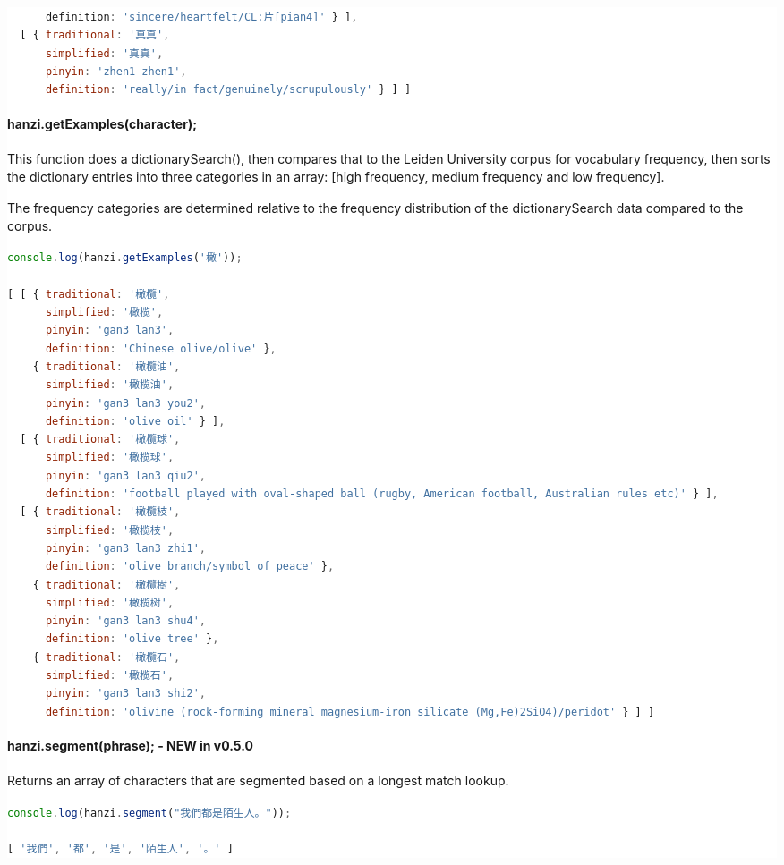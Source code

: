 ```javascript
      definition: 'sincere/heartfelt/CL:片[pian4]' } ],
  [ { traditional: '真真',
      simplified: '真真',
      pinyin: 'zhen1 zhen1',
      definition: 'really/in fact/genuinely/scrupulously' } ] ]
```

#### hanzi.getExamples(character);

This function does a dictionarySearch(), then compares that to the Leiden University corpus for vocabulary frequency, then sorts the dictionary entries into three categories in an array: [high frequency, medium frequency and low frequency].

The frequency categories are determined relative to the frequency distribution of the dictionarySearch data compared to the corpus.

```javascript
console.log(hanzi.getExamples('橄'));

[ [ { traditional: '橄欖',
      simplified: '橄榄',
      pinyin: 'gan3 lan3',
      definition: 'Chinese olive/olive' },
    { traditional: '橄欖油',
      simplified: '橄榄油',
      pinyin: 'gan3 lan3 you2',
      definition: 'olive oil' } ],
  [ { traditional: '橄欖球',
      simplified: '橄榄球',
      pinyin: 'gan3 lan3 qiu2',
      definition: 'football played with oval-shaped ball (rugby, American football, Australian rules etc)' } ],
  [ { traditional: '橄欖枝',
      simplified: '橄榄枝',
      pinyin: 'gan3 lan3 zhi1',
      definition: 'olive branch/symbol of peace' },
    { traditional: '橄欖樹',
      simplified: '橄榄树',
      pinyin: 'gan3 lan3 shu4',
      definition: 'olive tree' },
    { traditional: '橄欖石',
      simplified: '橄榄石',
      pinyin: 'gan3 lan3 shi2',
      definition: 'olivine (rock-forming mineral magnesium-iron silicate (Mg,Fe)2SiO4)/peridot' } ] ]
```

#### hanzi.segment(phrase); - NEW in v0.5.0

Returns an array of characters that are segmented based on a longest match lookup.

```javascript
console.log(hanzi.segment("我們都是陌生人。"));

[ '我們', '都', '是', '陌生人', '。' ]
```
